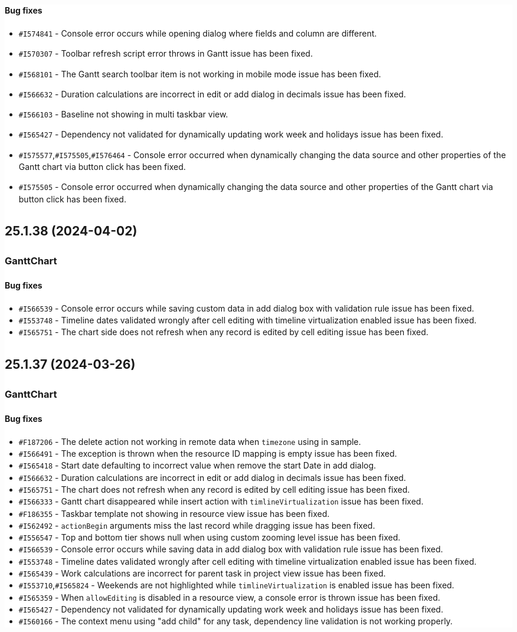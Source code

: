 #### Bug fixes

- `#I574841` - Console error occurs while opening dialog where fields and column are different.
- `#I570307` - Toolbar refresh script error throws in Gantt issue has been fixed.
- `#I568101` - The Gantt search toolbar item is not working in mobile mode issue has been fixed.
- `#I566632` - Duration calculations are incorrect in edit or add dialog in decimals issue has been fixed.
- `#I566103` - Baseline not showing in multi taskbar view.
- `#I565427` - Dependency not validated for dynamically updating work week and holidays issue has been fixed.
- `#I575577`,`#I575505`,`#I576464` - Console error occurred when dynamically changing the data source and other properties of the Gantt chart via button click has been fixed.

- `#I575505` - Console error occurred when dynamically changing the data source and other properties of the Gantt chart via button click has been fixed.

## 25.1.38 (2024-04-02)

### GanttChart

#### Bug fixes

- `#I566539` - Console error occurs while saving custom data in add dialog box with validation rule issue has been fixed.
- `#I553748` - Timeline dates validated wrongly after cell editing with timeline virtualization enabled issue has been fixed.
- `#I565751` - The chart side does not refresh when any record is edited by cell editing issue has been fixed.

## 25.1.37 (2024-03-26)

### GanttChart

#### Bug fixes

- `#F187206` - The delete action not working in remote data when `timezone` using in sample.
- `#I566491` - The exception is thrown when the resource ID mapping is empty issue has been fixed.
- `#I565418` - Start date defaulting to incorrect value when remove the start Date in add dialog.
- `#I566632` - Duration calculations are incorrect in edit or add dialog in decimals issue has been fixed.
- `#I565751` - The chart does not refresh when any record is edited by cell editing issue has been fixed.
- `#I566333` - Gantt chart disappeared while insert action with `timlineVirtualization` issue has been fixed.
- `#F186355` - Taskbar template not showing in resource view issue has been fixed.
- `#I562492` - `actionBegin` arguments miss the last record while dragging issue has been fixed.
- `#I556547` - Top and bottom tier shows null when using custom zooming level issue has been fixed.
- `#I566539` - Console error occurs while saving data in add dialog box with validation rule issue has been
fixed.
- `#I553748` - Timeline dates validated wrongly after cell editing with timeline virtualization enabled issue has been fixed.
- `#I565439` - Work calculations are incorrect for parent task in project view issue has been fixed.
- `#I553710`,`#I565824` - Weekends are not highlighted while `timlineVirtualization` is enabled issue has been fixed.
- `#I565359` - When `allowEditing` is disabled in a resource view, a console error is thrown issue has been fixed.
- `#I565427` - Dependency not validated for dynamically updating work week and holidays issue has been fixed.
- `#I560166` - The context menu using "add child" for any task, dependency line validation is not working properly.
